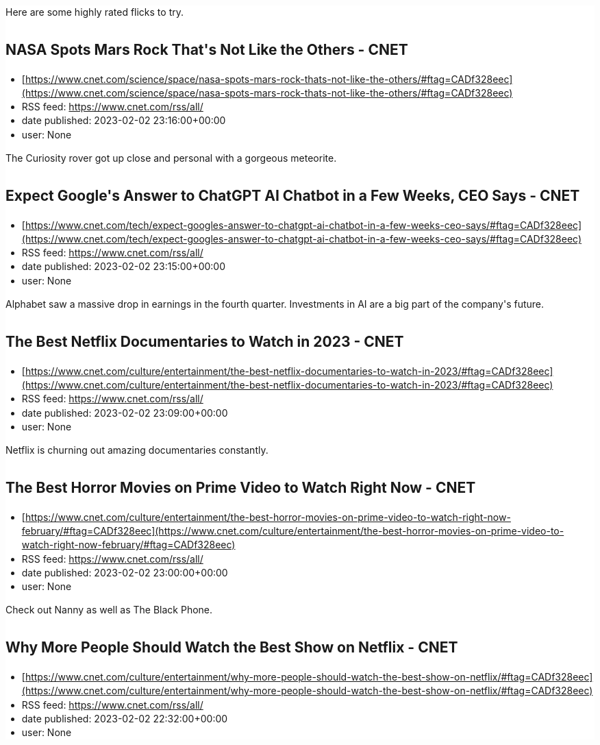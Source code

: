 Here are some highly rated flicks to try.

## NASA Spots Mars Rock That's Not Like the Others     - CNET
 - [https://www.cnet.com/science/space/nasa-spots-mars-rock-thats-not-like-the-others/#ftag=CADf328eec](https://www.cnet.com/science/space/nasa-spots-mars-rock-thats-not-like-the-others/#ftag=CADf328eec)
 - RSS feed: https://www.cnet.com/rss/all/
 - date published: 2023-02-02 23:16:00+00:00
 - user: None

The Curiosity rover got up close and personal with a gorgeous meteorite.

## Expect Google's Answer to ChatGPT AI Chatbot in a Few Weeks, CEO Says     - CNET
 - [https://www.cnet.com/tech/expect-googles-answer-to-chatgpt-ai-chatbot-in-a-few-weeks-ceo-says/#ftag=CADf328eec](https://www.cnet.com/tech/expect-googles-answer-to-chatgpt-ai-chatbot-in-a-few-weeks-ceo-says/#ftag=CADf328eec)
 - RSS feed: https://www.cnet.com/rss/all/
 - date published: 2023-02-02 23:15:00+00:00
 - user: None

Alphabet saw a massive drop in earnings in the fourth quarter. Investments in AI are a big part of the company's future.

## The Best Netflix Documentaries to Watch in 2023     - CNET
 - [https://www.cnet.com/culture/entertainment/the-best-netflix-documentaries-to-watch-in-2023/#ftag=CADf328eec](https://www.cnet.com/culture/entertainment/the-best-netflix-documentaries-to-watch-in-2023/#ftag=CADf328eec)
 - RSS feed: https://www.cnet.com/rss/all/
 - date published: 2023-02-02 23:09:00+00:00
 - user: None

Netflix is churning out amazing documentaries constantly.

## The Best Horror Movies on Prime Video to Watch Right Now     - CNET
 - [https://www.cnet.com/culture/entertainment/the-best-horror-movies-on-prime-video-to-watch-right-now-february/#ftag=CADf328eec](https://www.cnet.com/culture/entertainment/the-best-horror-movies-on-prime-video-to-watch-right-now-february/#ftag=CADf328eec)
 - RSS feed: https://www.cnet.com/rss/all/
 - date published: 2023-02-02 23:00:00+00:00
 - user: None

Check out Nanny as well as The Black Phone.

## Why More People Should Watch the Best Show on Netflix     - CNET
 - [https://www.cnet.com/culture/entertainment/why-more-people-should-watch-the-best-show-on-netflix/#ftag=CADf328eec](https://www.cnet.com/culture/entertainment/why-more-people-should-watch-the-best-show-on-netflix/#ftag=CADf328eec)
 - RSS feed: https://www.cnet.com/rss/all/
 - date published: 2023-02-02 22:32:00+00:00
 - user: None
